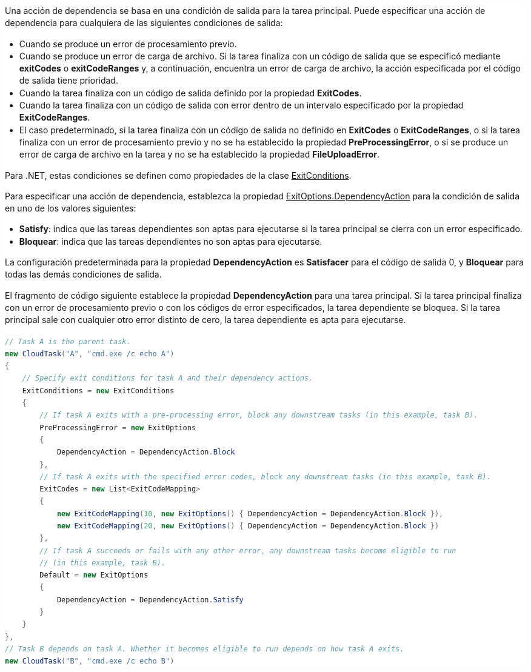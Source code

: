 Una acción de dependencia se basa en una condición de salida para la tarea principal. Puede especificar una acción de dependencia para cualquiera de las siguientes condiciones de salida:

- Cuando se produce un error de procesamiento previo.
- Cuando se produce un error de carga de archivo. Si la tarea finaliza con un código de salida que se especificó mediante **exitCodes** o **exitCodeRanges** y, a continuación, encuentra un error de carga de archivo, la acción especificada por el código de salida tiene prioridad.
- Cuando la tarea finaliza con un código de salida definido por la propiedad **ExitCodes**.
- Cuando la tarea finaliza con un código de salida con error dentro de un intervalo especificado por la propiedad **ExitCodeRanges**.
- El caso predeterminado, si la tarea finaliza con un código de salida no definido en **ExitCodes** o **ExitCodeRanges**, o si la tarea finaliza con un error de procesamiento previo y no se ha establecido la propiedad **PreProcessingError**, o si se produce un error de carga de archivo en la tarea y no se ha establecido la propiedad **FileUploadError**. 

Para .NET, estas condiciones se definen como propiedades de la clase [ExitConditions](/dotnet/api/microsoft.azure.batch.exitconditions).

Para especificar una acción de dependencia, establezca la propiedad [ExitOptions.DependencyAction](/dotnet/api/microsoft.azure.batch.exitoptions.dependencyaction) para la condición de salida en uno de los valores siguientes:

- **Satisfy**: indica que las tareas dependientes son aptas para ejecutarse si la tarea principal se cierra con un error especificado.
- **Bloquear**: indica que las tareas dependientes no son aptas para ejecutarse.

La configuración predeterminada para la propiedad **DependencyAction** es **Satisfacer** para el código de salida 0, y **Bloquear** para todas las demás condiciones de salida.

El fragmento de código siguiente establece la propiedad **DependencyAction** para una tarea principal. Si la tarea principal finaliza con un error de procesamiento previo o con los códigos de error especificados, la tarea dependiente se bloquea. Si la tarea principal sale con cualquier otro error distinto de cero, la tarea dependiente es apta para ejecutarse.

```csharp
// Task A is the parent task.
new CloudTask("A", "cmd.exe /c echo A")
{
    // Specify exit conditions for task A and their dependency actions.
    ExitConditions = new ExitConditions
    {
        // If task A exits with a pre-processing error, block any downstream tasks (in this example, task B).
        PreProcessingError = new ExitOptions
        {
            DependencyAction = DependencyAction.Block
        },
        // If task A exits with the specified error codes, block any downstream tasks (in this example, task B).
        ExitCodes = new List<ExitCodeMapping>
        {
            new ExitCodeMapping(10, new ExitOptions() { DependencyAction = DependencyAction.Block }),
            new ExitCodeMapping(20, new ExitOptions() { DependencyAction = DependencyAction.Block })
        },
        // If task A succeeds or fails with any other error, any downstream tasks become eligible to run 
        // (in this example, task B).
        Default = new ExitOptions
        {
            DependencyAction = DependencyAction.Satisfy
        }
    }
},
// Task B depends on task A. Whether it becomes eligible to run depends on how task A exits.
new CloudTask("B", "cmd.exe /c echo B")
```